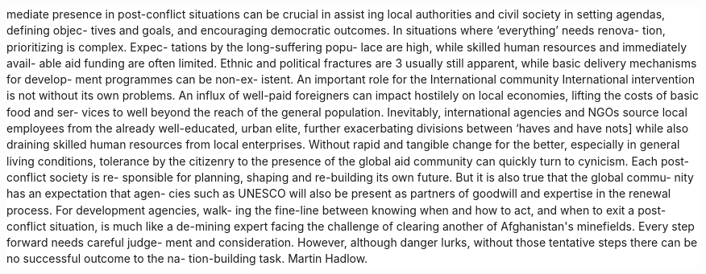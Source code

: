mediate presence in post-conflict 
situations can be crucial in assist 
ing local authorities and civil society 
in setting agendas, defining objec- 
tives and goals, and encouraging 
democratic outcomes. In situations 
where ‘everything’ needs renova- 
tion, prioritizing is complex. Expec- 
tations by the long-suffering popu- 
lace are high, while skilled human 
resources and immediately avail- 
able aid funding are often limited. 
Ethnic and political fractures are 
3 
usually still apparent, while basic 
delivery mechanisms for develop- 
ment programmes can be non-ex- 
istent. 
An important role 
for the International 
community 
International intervention is not 
without its own problems. An influx 
of well-paid foreigners can impact 
hostilely on local economies, lifting 
the costs of basic food and ser- 
vices to well beyond the reach of 
the general population. Inevitably, 
international agencies and NGOs 
source local employees from the 
already well-educated, urban elite, 
further exacerbating divisions 
between ‘haves and have nots] 
while also draining skilled human 
resources from local enterprises. 
Without rapid and tangible change 
for the better, especially in general 
living conditions, tolerance by the 
citizenry to the presence of the 
global aid community can quickly 
turn to cynicism. 
Each post-conflict society is re- 
sponsible for planning, shaping 
and re-building its own future. But it 
is also true that the global commu- 
nity has an expectation that agen- 
cies such as UNESCO will also be 
present as partners of goodwill and 
expertise in the renewal process. 
For development agencies, walk- 
ing the fine-line between knowing 
when and how to act, and when 
to exit a post-conflict situation, is 
much like a de-mining expert facing 
the challenge of clearing another 
of Afghanistan's minefields. Every 
step forward needs careful judge- 
ment and consideration. However, 
although danger lurks, without 
those tentative steps there can be 
no successful outcome to the na- 
tion-building task. 
Martin Hadlow.

